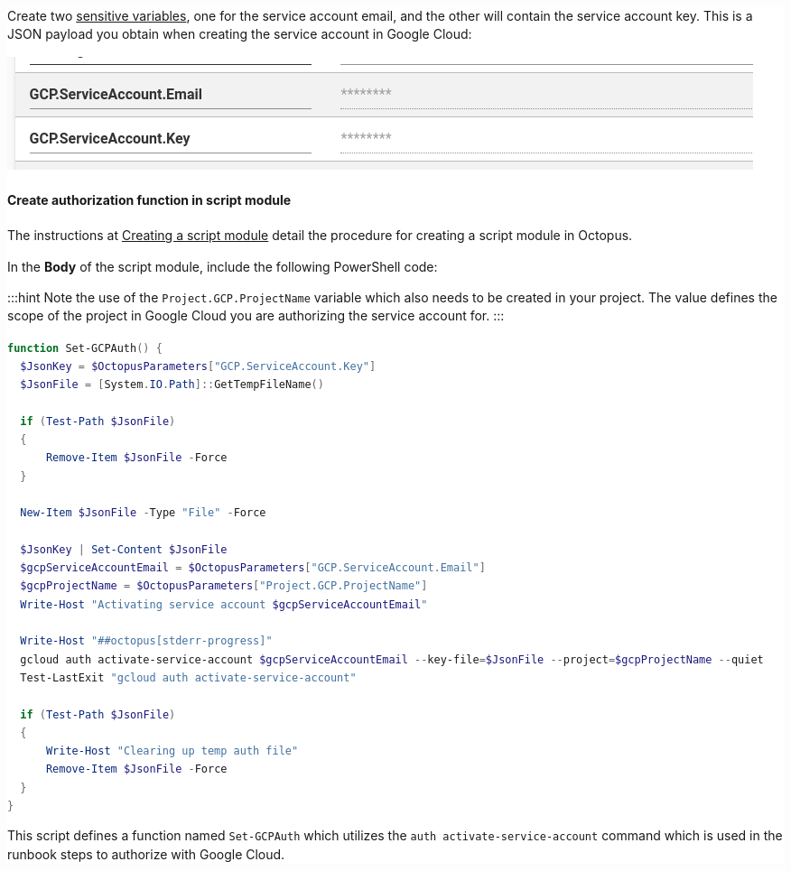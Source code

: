 Create two [sensitive variables](/docs/projects/variables/sensitive-variables.md), one for the service account email, and the other will contain the service account key. This is a JSON payload you obtain when creating the service account in Google Cloud:

![Google Cloud Project variables](images/gcp-auth-project-variables.png
 "width=500")

#### Create authorization function in script module

The instructions at [Creating a script module](/docs/deployment-examples/custom-scripts/script-modules.md#ScriptModules-CreatingaScriptmodule) detail the procedure for creating a script module in Octopus.

In the **Body** of the script module, include the following PowerShell code:

:::hint
Note the use of the `Project.GCP.ProjectName` variable which also needs to be created in your project. The value defines the scope of the project in Google Cloud you are authorizing the service account for.
:::

```powershell
function Set-GCPAuth() {
  $JsonKey = $OctopusParameters["GCP.ServiceAccount.Key"]
  $JsonFile = [System.IO.Path]::GetTempFileName()

  if (Test-Path $JsonFile)
  {
      Remove-Item $JsonFile -Force
  }

  New-Item $JsonFile -Type "File" -Force

  $JsonKey | Set-Content $JsonFile
  $gcpServiceAccountEmail = $OctopusParameters["GCP.ServiceAccount.Email"]
  $gcpProjectName = $OctopusParameters["Project.GCP.ProjectName"]
  Write-Host "Activating service account $gcpServiceAccountEmail"

  Write-Host "##octopus[stderr-progress]"
  gcloud auth activate-service-account $gcpServiceAccountEmail --key-file=$JsonFile --project=$gcpProjectName --quiet
  Test-LastExit "gcloud auth activate-service-account"

  if (Test-Path $JsonFile)
  {
      Write-Host "Clearing up temp auth file"
      Remove-Item $JsonFile -Force
  }
}
```

This script defines a function named `Set-GCPAuth` which utilizes the `auth activate-service-account` command which is used in the runbook steps to authorize with Google Cloud.
